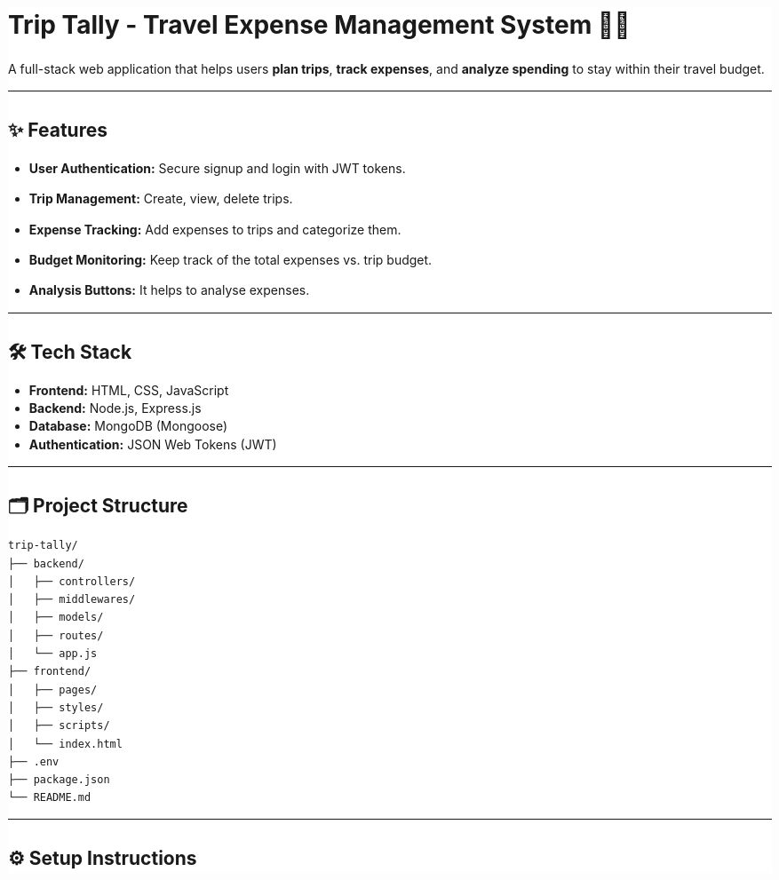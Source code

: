 # Trip Tally - Travel Expense Management System 🧳💸

A full-stack web application that helps users **plan trips**, **track expenses**, and **analyze spending** to stay within their travel budget.

---

## ✨ Features

- **User Authentication:** Secure signup and login with JWT tokens.
- **Trip Management:** Create, view, delete trips.
- **Expense Tracking:** Add expenses to trips and categorize them.
- **Budget Monitoring:** Keep track of the total expenses vs. trip budget.

- **Analysis Buttons:** It helps to analyse expenses.

---

## 🛠️ Tech Stack

- **Frontend:** HTML, CSS, JavaScript
- **Backend:** Node.js, Express.js
- **Database:** MongoDB (Mongoose)
- **Authentication:** JSON Web Tokens (JWT)

---

## 🗂️ Project Structure

```
trip-tally/
├── backend/
│   ├── controllers/
│   ├── middlewares/
│   ├── models/
│   ├── routes/
│   └── app.js
├── frontend/
│   ├── pages/
│   ├── styles/
│   ├── scripts/
│   └── index.html
├── .env
├── package.json
└── README.md
```

---

## ⚙️ Setup Instructions
